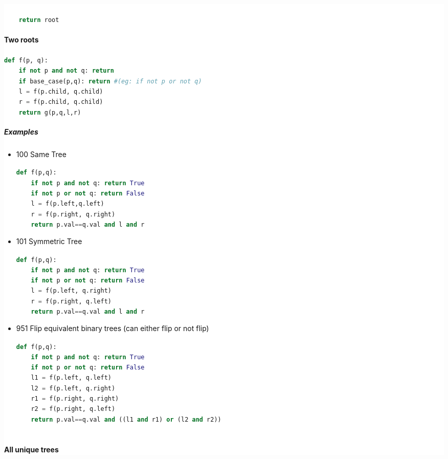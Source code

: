 ```python

    return root
```



#### Two roots

```python
def f(p, q):
    if not p and not q: return
    if base_case(p,q): return #(eg: if not p or not q)
    l = f(p.child, q.child)
    r = f(p.child, q.child)
    return g(p,q,l,r)
```

##### Examples

+ 100 Same Tree

  ```python
  def f(p,q):
      if not p and not q: return True
      if not p or not q: return False
      l = f(p.left,q.left)
      r = f(p.right, q.right)
      return p.val==q.val and l and r
  ```

+ 101 Symmetric Tree

  ```python
  def f(p,q):
      if not p and not q: return True
      if not p or not q: return False
      l = f(p.left, q.right)
      r = f(p.right, q.left)
      return p.val==q.val and l and r
  ```

+ 951 Flip equivalent binary trees (can either flip or not flip)

  ```python
  def f(p,q):
      if not p and not q: return True
      if not p or not q: return False
      l1 = f(p.left, q.left)
      l2 = f(p.left, q.right)
      r1 = f(p.right, q.right)
      r2 = f(p.right, q.left)
      return p.val==q.val and ((l1 and r1) or (l2 and r2))
      
  ```

#### All unique trees
